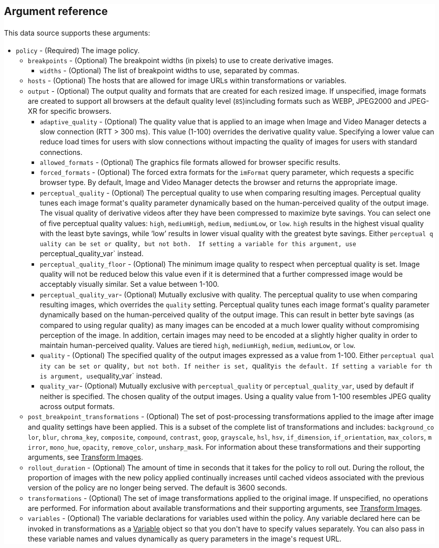 ## Argument reference

This data source supports these arguments:

* `policy` - (Required) The image policy.
    * `breakpoints` - (Optional) The breakpoint widths (in pixels) to use to create derivative images.
        *  `widths` - (Optional) The list of breakpoint widths to use, separated by commas.
    * `hosts` - (Optional) The hosts that are allowed for image URLs within transformations or variables.
    * `output` - (Optional) The output quality and formats that are created for each resized image. If unspecified, image formats are created to support all browsers at the default quality level (`85`)including formats such as WEBP, JPEG2000 and JPEG-XR for specific browsers.
        * `adaptive_quality` - (Optional) The quality value that is applied to an image when Image and Video Manager detects a slow connection (RTT > 300 ms). This value (1-100) overrides the derivative quality value. Specifying a lower value can reduce load times for users with slow connections without impacting the quality of images for users with standard connections.
        * `allowed_formats` - (Optional) The graphics file formats allowed for browser specific results.
        * `forced_formats` - (Optional) The forced extra formats for the `imFormat` query parameter, which requests a specific browser type. By default, Image and Video Manager detects the browser and returns the appropriate image.
        * `perceptual_quality` - (Optional) The perceptual quality to use when comparing resulting images. Perceptual quality tunes each image format's quality parameter dynamically based on the human-perceived quality of the output image. The visual quality of derivative videos after they have been compressed to maximize byte savings. You can select one of five perceptual quality values: `high`, `mediumHigh`, `medium`, `mediumLow`, or `low`. `high` results in the highest visual quality with the least byte savings, while ‘low’ results in lower visual quality with the greatest byte savings. Either `perceptual quality can be set or `quality`, but not both.  If setting a variable for this argument, use `perceptual_quality_var` instead.
        * `perceptual_quality_floor` - (Optional) The minimum image quality to respect when perceptual quality is set. Image quality will not be reduced below this value even if it is determined that a further compressed image would be acceptably visually similar. Set a value between 1-100.  
        * `perceptual_quality_var`- (Optional) Mutually exclusive with quality. The perceptual quality to use when comparing resulting images, which overrides the `quality` setting. Perceptual quality tunes each image format's quality parameter dynamically based on the human-perceived quality of the output image. This can result in better byte savings (as compared to using regular quality) as many images can be encoded at a much lower quality without compromising perception of the image. In addition, certain images may need to be encoded at a slightly higher quality in order to maintain human-perceived quality. Values are tiered `high`, `mediumHigh`, `medium`, `mediumLow`, or `low`.
        * `quality` - (Optional) The specified quality of the output images expressed as a value from 1-100. Either `perceptual quality can be set or `quality`, but not both. If neither is set, `quality` is the default. If setting a variable for this argument, use `quality_var` instead.
        * `quality_var`- (Optional) Mutually exclusive with `perceptual_quality` or `perceptual_quality_var`, used by default if neither is specified. The chosen quality of the output images. Using a quality value from 1-100 resembles JPEG quality across output formats.
    * `post_breakpoint_transformations` - (Optional) The set of post-processing transformations applied to the image after image and quality settings have been applied. This is a subset of the complete list of transformations and includes: `background_color`, `blur`, `chroma_key`, `composite`, `compound`, `contrast`, `goop`, `grayscale`, `hsl`, `hsv`, `if_dimension`, `if_orientation`, `max_colors`, `mirror`, `mono_hue`, `opacity`, `remove_color`, `unsharp_mask`. For information about these transformations and their supporting arguments, see [Transform Images](https://registry.terraform.io/providers/akamai/akamai/latest/docs/guides/transform_images).
    * `rollout_duration` - (Optional) The amount of time in seconds that it takes for the policy to roll out. During the rollout, the proportion of images with the new policy applied continually increases until cached videos associated with the previous version of the policy are no longer being served. The default is 3600 seconds.
    * `transformations` - (Optional) The set of image transformations applied to the original image. If unspecified, no operations are performed. For information about available transformations and their supporting arguments, see [Transform Images](https://registry.terraform.io/providers/akamai/akamai/latest/docs/guides/transform_images).
    * `variables` - (Optional) The variable declarations for variables used within the policy. Any variable declared here can be invoked in transformations as a [Variable](#variable) object so that you don't have to specify values separately. You can also pass in these variable names and values dynamically as query parameters in the image's request URL.